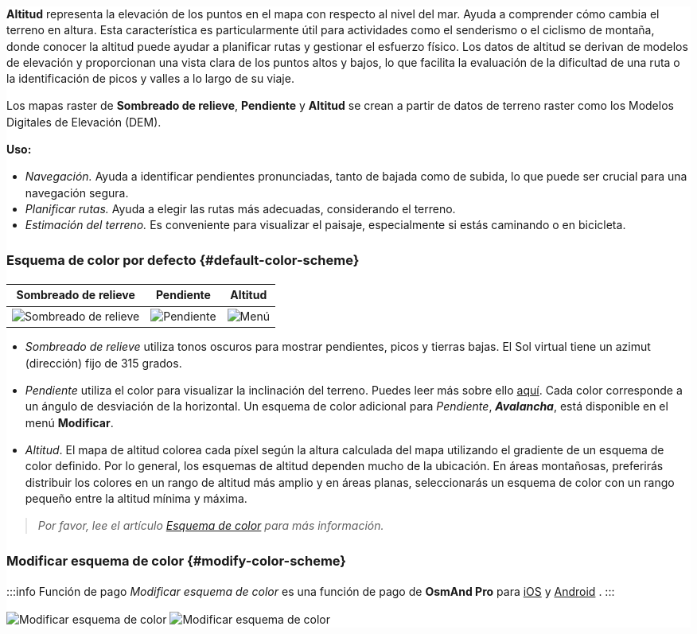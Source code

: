 **Altitud** representa la elevación de los puntos en el mapa con respecto al nivel del mar. Ayuda a comprender cómo cambia el terreno en altura. Esta característica es particularmente útil para actividades como el senderismo o el ciclismo de montaña, donde conocer la altitud puede ayudar a planificar rutas y gestionar el esfuerzo físico. Los datos de altitud se derivan de modelos de elevación y proporcionan una vista clara de los puntos altos y bajos, lo que facilita la evaluación de la dificultad de una ruta o la identificación de picos y valles a lo largo de su viaje.

Los mapas raster de **Sombreado de relieve**, **Pendiente** y **Altitud** se crean a partir de datos de terreno raster como los Modelos Digitales de Elevación (DEM).

**Uso:**

- *Navegación.* Ayuda a identificar pendientes pronunciadas, tanto de bajada como de subida, lo que puede ser crucial para una navegación segura.
- *Planificar rutas.* Ayuda a elegir las rutas más adecuadas, considerando el terreno.
- *Estimación del terreno.* Es conveniente para visualizar el paisaje, especialmente si estás caminando o en bicicleta.


### Esquema de color por defecto {#default-color-scheme}

| Sombreado de relieve | Pendiente | Altitud |
| ------ | ------- | ------- |
|![Sombreado de relieve](@site/static/img/plugins/contour-lines/color_scheme_hillshade_menu_2.png)|![Pendiente](@site/static/img/plugins/contour-lines/color_scheme_slope_menu_2.png)| ![Menú](@site/static/img/plugins/contour-lines/color_scheme_altitude_menu.png) |

- *Sombreado de relieve* utiliza tonos oscuros para mostrar pendientes, picos y tierras bajas. El Sol virtual tiene un azimut (dirección) fijo de 315 grados.

- *Pendiente* utiliza el color para visualizar la inclinación del terreno. Puedes leer más sobre ello [aquí](https://en.wikipedia.org/wiki/Grade_(slope)). Cada color corresponde a un ángulo de desviación de la horizontal. Un esquema de color adicional para *Pendiente*, ***Avalancha***, está disponible en el menú **Modificar**.

- *Altitud*. El mapa de altitud colorea cada píxel según la altura calculada del mapa utilizando el gradiente de un esquema de color definido. Por lo general, los esquemas de altitud dependen mucho de la ubicación. En áreas montañosas, preferirás distribuir los colores en un rango de altitud más amplio y en áreas planas, seleccionarás un esquema de color con un rango pequeño entre la altitud mínima y máxima.

> *Por favor, lee el artículo [Esquema de color](../personal/color-palette-schemes.md) para más información.*


### Modificar esquema de color {#modify-color-scheme}

:::info Función de pago
*Modificar esquema de color* es una función de pago de **OsmAnd Pro** para [iOS](../purchases/ios.md#pro-features) y [Android](../purchases/android.md#pro-features) <ProFeature />.
:::

<Tabs groupId="operating-systems" queryString="current-os">

<TabItem value="android" label="Android">

![Modificar esquema de color](@site/static/img/plugins/contour-lines/modify_color_scheme_1_andr.png)   ![Modificar esquema de color](@site/static/img/plugins/contour-lines/modify_color_scheme_2_2_andr.png)
